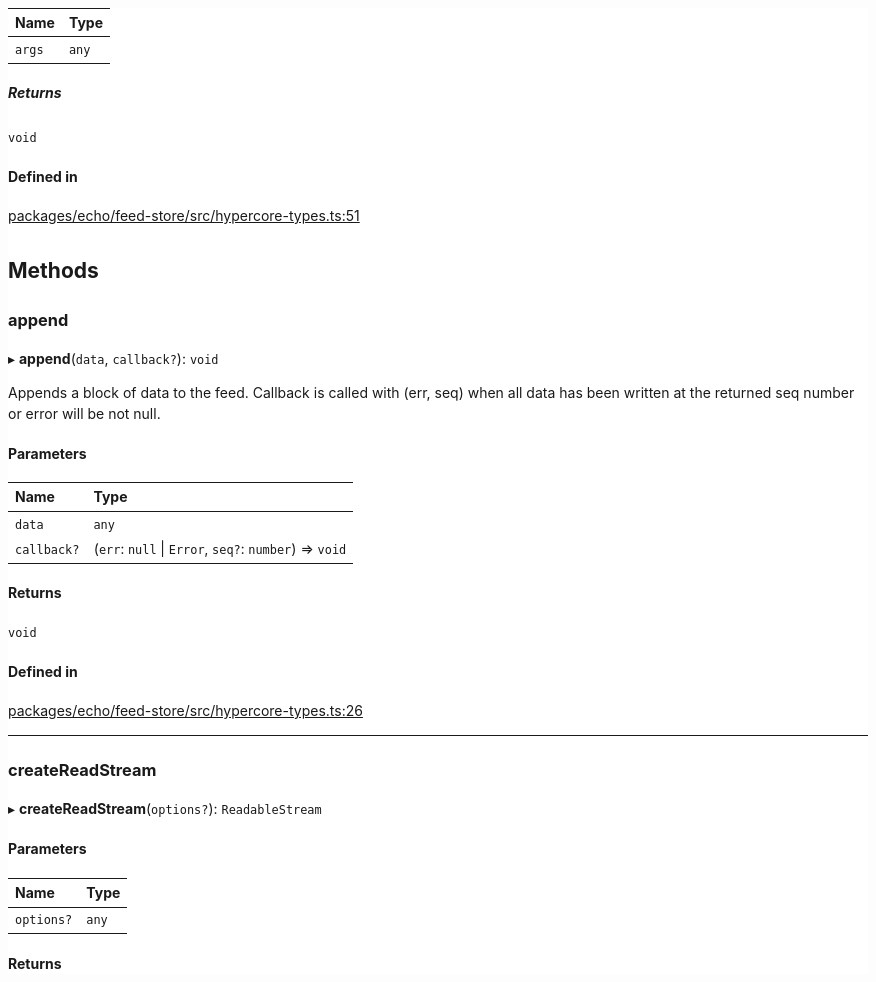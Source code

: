 | Name | Type |
| :------ | :------ |
| `args` | `any` |

##### Returns

`void`

#### Defined in

[packages/echo/feed-store/src/hypercore-types.ts:51](https://github.com/dxos/protocols/blob/6f4c34af3/packages/echo/feed-store/src/hypercore-types.ts#L51)

## Methods

### append

▸ **append**(`data`, `callback?`): `void`

Appends a block of data to the feed.
Callback is called with (err, seq) when all data has been written at the returned seq number or error will be not null.

#### Parameters

| Name | Type |
| :------ | :------ |
| `data` | `any` |
| `callback?` | (`err`: ``null`` \| `Error`, `seq?`: `number`) => `void` |

#### Returns

`void`

#### Defined in

[packages/echo/feed-store/src/hypercore-types.ts:26](https://github.com/dxos/protocols/blob/6f4c34af3/packages/echo/feed-store/src/hypercore-types.ts#L26)

___

### createReadStream

▸ **createReadStream**(`options?`): `ReadableStream`

#### Parameters

| Name | Type |
| :------ | :------ |
| `options?` | `any` |

#### Returns
